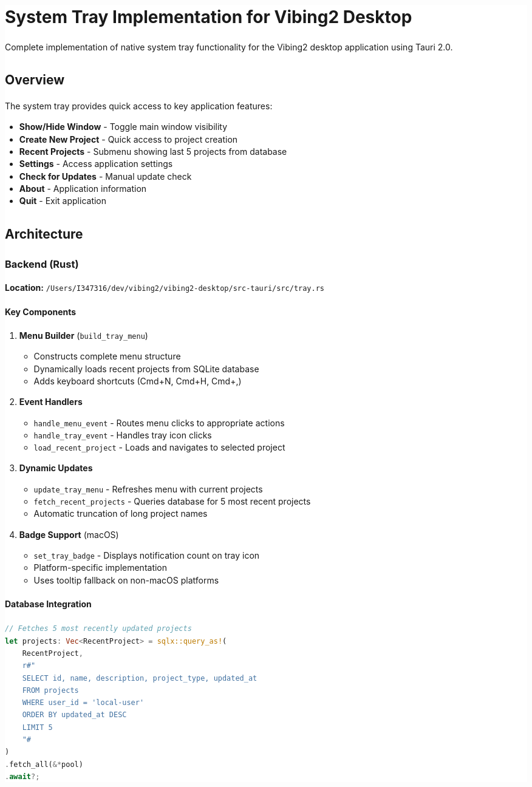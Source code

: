 # System Tray Implementation for Vibing2 Desktop

Complete implementation of native system tray functionality for the Vibing2 desktop application using Tauri 2.0.

## Overview

The system tray provides quick access to key application features:
- **Show/Hide Window** - Toggle main window visibility
- **Create New Project** - Quick access to project creation
- **Recent Projects** - Submenu showing last 5 projects from database
- **Settings** - Access application settings
- **Check for Updates** - Manual update check
- **About** - Application information
- **Quit** - Exit application

## Architecture

### Backend (Rust)

**Location:** `/Users/I347316/dev/vibing2/vibing2-desktop/src-tauri/src/tray.rs`

#### Key Components

1. **Menu Builder** (`build_tray_menu`)
   - Constructs complete menu structure
   - Dynamically loads recent projects from SQLite database
   - Adds keyboard shortcuts (Cmd+N, Cmd+H, Cmd+,)

2. **Event Handlers**
   - `handle_menu_event` - Routes menu clicks to appropriate actions
   - `handle_tray_event` - Handles tray icon clicks
   - `load_recent_project` - Loads and navigates to selected project

3. **Dynamic Updates**
   - `update_tray_menu` - Refreshes menu with current projects
   - `fetch_recent_projects` - Queries database for 5 most recent projects
   - Automatic truncation of long project names

4. **Badge Support** (macOS)
   - `set_tray_badge` - Displays notification count on tray icon
   - Platform-specific implementation
   - Uses tooltip fallback on non-macOS platforms

#### Database Integration

```rust
// Fetches 5 most recently updated projects
let projects: Vec<RecentProject> = sqlx::query_as!(
    RecentProject,
    r#"
    SELECT id, name, description, project_type, updated_at
    FROM projects
    WHERE user_id = 'local-user'
    ORDER BY updated_at DESC
    LIMIT 5
    "#
)
.fetch_all(&*pool)
.await?;
```

